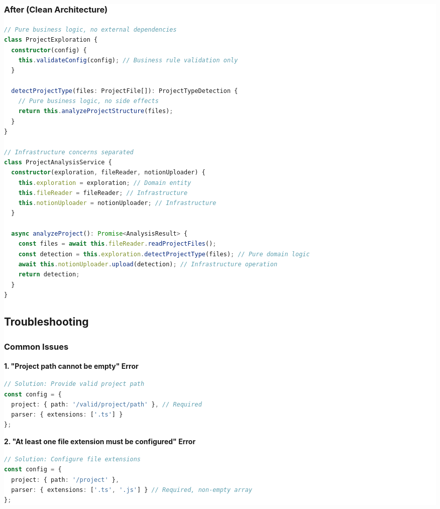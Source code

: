 ### After (Clean Architecture)
```typescript
// Pure business logic, no external dependencies
class ProjectExploration {
  constructor(config) {
    this.validateConfig(config); // Business rule validation only
  }
  
  detectProjectType(files: ProjectFile[]): ProjectTypeDetection {
    // Pure business logic, no side effects
    return this.analyzeProjectStructure(files);
  }
}

// Infrastructure concerns separated
class ProjectAnalysisService {
  constructor(exploration, fileReader, notionUploader) {
    this.exploration = exploration; // Domain entity
    this.fileReader = fileReader; // Infrastructure
    this.notionUploader = notionUploader; // Infrastructure
  }
  
  async analyzeProject(): Promise<AnalysisResult> {
    const files = await this.fileReader.readProjectFiles();
    const detection = this.exploration.detectProjectType(files); // Pure domain logic
    await this.notionUploader.upload(detection); // Infrastructure operation
    return detection;
  }
}
```

## Troubleshooting

### Common Issues

**1. "Project path cannot be empty" Error**
```typescript
// Solution: Provide valid project path
const config = {
  project: { path: '/valid/project/path' }, // Required
  parser: { extensions: ['.ts'] }
};
```

**2. "At least one file extension must be configured" Error**
```typescript
// Solution: Configure file extensions
const config = {
  project: { path: '/project' },
  parser: { extensions: ['.ts', '.js'] } // Required, non-empty array
};
```
